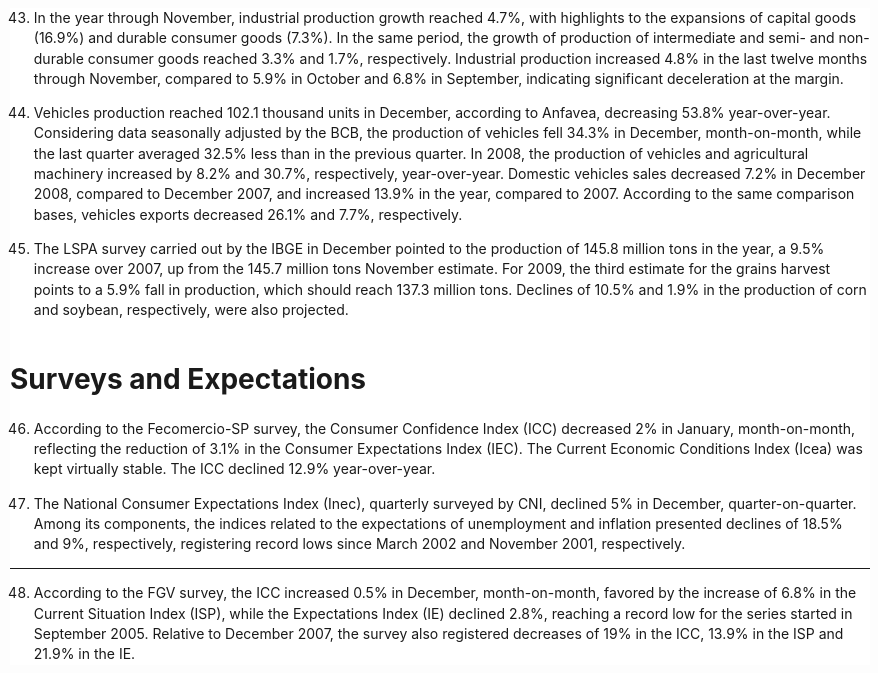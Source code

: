43. In the year through November, industrial production growth reached 4.7%, with highlights to the expansions of
capital goods (16.9%) and durable consumer goods (7.3%). In the same period, the growth of production of
intermediate and semi- and non-durable consumer goods reached 3.3% and 1.7%, respectively. Industrial
production increased 4.8% in the last twelve months through November, compared to 5.9% in October and 6.8% in
September, indicating significant deceleration at the margin.

44. Vehicles production reached 102.1 thousand units in December, according to Anfavea, decreasing 53.8%
year-over-year. Considering data seasonally adjusted by the BCB, the production of vehicles fell 34.3% in
December, month-on-month, while the last quarter averaged 32.5% less than in the previous quarter. In 2008, the
production of vehicles and agricultural machinery increased by 8.2% and 30.7%, respectively, year-over-year.
Domestic vehicles sales decreased 7.2% in December 2008, compared to December 2007, and increased 13.9%
in the year, compared to 2007. According to the same comparison bases, vehicles exports decreased 26.1% and
7.7%, respectively.

45. The LSPA survey carried out by the IBGE in December pointed to the production of 145.8 million tons in the
year, a 9.5% increase over 2007, up from the 145.7 million tons November estimate. For 2009, the third estimate
for the grains harvest points to a 5.9% fall in production, which should reach 137.3 million tons. Declines of 10.5%
and 1.9% in the production of corn and soybean, respectively, were also projected.

# Surveys and Expectations

46. According to the Fecomercio-SP survey, the Consumer Confidence Index (ICC) decreased 2% in January,
month-on-month, reflecting the reduction of 3.1% in the Consumer Expectations Index (IEC). The Current
Economic Conditions Index (Icea) was kept virtually stable. The ICC declined 12.9% year-over-year.

47. The National Consumer Expectations Index (Inec), quarterly surveyed by CNI, declined 5% in December,
quarter-on-quarter. Among its components, the indices related to the expectations of unemployment and inflation
presented declines of 18.5% and 9%, respectively, registering record lows since March 2002 and November 2001,
respectively.


-----

48. According to the FGV survey, the ICC increased 0.5% in December, month-on-month, favored by the
increase of 6.8% in the Current Situation Index (ISP), while the Expectations Index (IE) declined 2.8%, reaching a
record low for the series started in September 2005. Relative to December 2007, the survey also registered
decreases of 19% in the ICC, 13.9% in the ISP and 21.9% in the IE.
